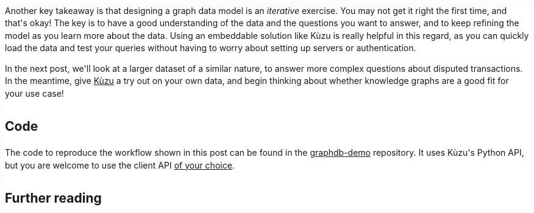 Another key takeaway is that designing a graph data model is an
*iterative* exercise. You may not get it right the first time, and that's okay! The key is to have
a good understanding of the data and the questions you want to answer, and to keep refining the
model as you learn more about the data. Using an embeddable solution like Kùzu is really helpful
in this regard, as you can quickly load the data and test your queries without having to worry
about setting up servers or authentication.

In the next post, we'll look at a larger dataset of a similar nature, to answer more complex
questions about disputed transactions. In the meantime, give [Kùzu](https://github.com/kuzudb/kuzu)
a try out on your own data, and begin thinking about whether knowledge graphs are a good fit for
your use case!

## Code

The code to reproduce the workflow shown in this post can be found in the
[graphdb-demo](https://github.com/kuzudb/graphdb-demo/tree/main/src/python/transactions) repository.
It uses Kùzu's Python API, but you are welcome to use the client API [of your choice](https://kuzudb.com/docusaurus/client-apis).

## Further reading

[^1]: *The Practitioners Guide to Graph Data*,
[Ch. 1](https://www.oreilly.com/library/view/the-practitioners-guide/9781492044062/ch01.html#ch1).
By Denise Gosnell & Matthias Broecheler, O'Reilly Media, Inc., 2020.

[^2]: *Graph Powered Machine Learning*,
[Ch. 2](https://livebook.manning.com/concept/graphs/transaction), By Alessandro Negro, Manning
Publications, 2021.
